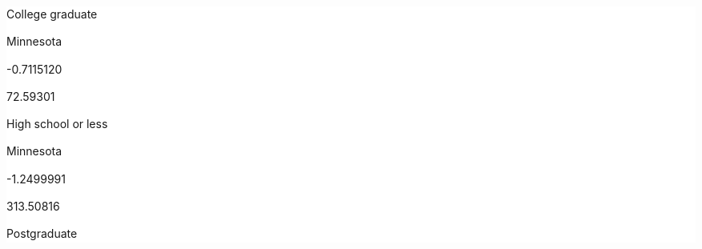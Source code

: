 College graduate

</td>

</tr>

<tr>

<td style="text-align:left;">

Minnesota

</td>

<td style="text-align:right;">

\-0.7115120

</td>

<td style="text-align:right;">

72.59301

</td>

<td style="text-align:left;">

High school or less

</td>

</tr>

<tr>

<td style="text-align:left;">

Minnesota

</td>

<td style="text-align:right;">

\-1.2499991

</td>

<td style="text-align:right;">

313.50816

</td>

<td style="text-align:left;">

Postgraduate

</td>

</tr>

<tr>

<td style="text-align:left;">
